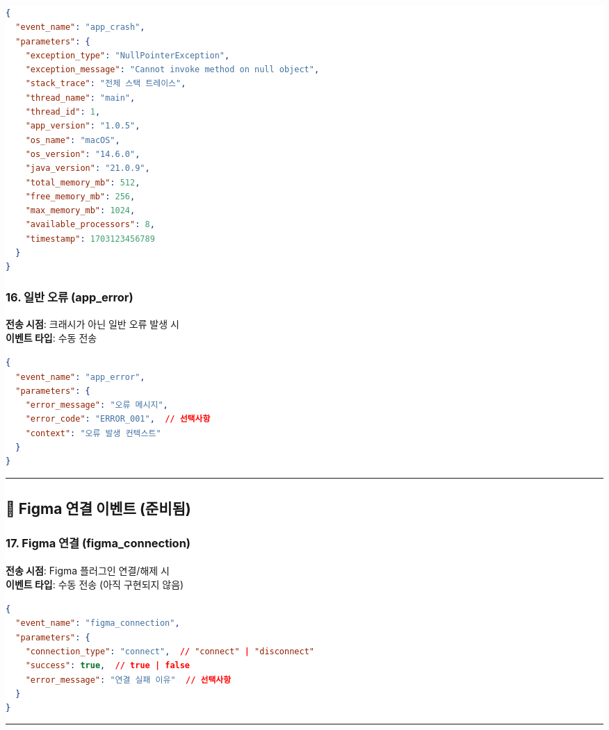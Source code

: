 ```json
{
  "event_name": "app_crash",
  "parameters": {
    "exception_type": "NullPointerException",
    "exception_message": "Cannot invoke method on null object",
    "stack_trace": "전체 스택 트레이스",
    "thread_name": "main",
    "thread_id": 1,
    "app_version": "1.0.5",
    "os_name": "macOS",
    "os_version": "14.6.0",
    "java_version": "21.0.9",
    "total_memory_mb": 512,
    "free_memory_mb": 256,
    "max_memory_mb": 1024,
    "available_processors": 8,
    "timestamp": 1703123456789
  }
}
```

### 16. 일반 오류 (app_error)
**전송 시점**: 크래시가 아닌 일반 오류 발생 시  
**이벤트 타입**: 수동 전송

```json
{
  "event_name": "app_error",
  "parameters": {
    "error_message": "오류 메시지",
    "error_code": "ERROR_001",  // 선택사항
    "context": "오류 발생 컨텍스트"
  }
}
```

---

## 🔗 Figma 연결 이벤트 (준비됨)

### 17. Figma 연결 (figma_connection)
**전송 시점**: Figma 플러그인 연결/해제 시  
**이벤트 타입**: 수동 전송 (아직 구현되지 않음)

```json
{
  "event_name": "figma_connection",
  "parameters": {
    "connection_type": "connect",  // "connect" | "disconnect"
    "success": true,  // true | false
    "error_message": "연결 실패 이유"  // 선택사항
  }
}
```

---